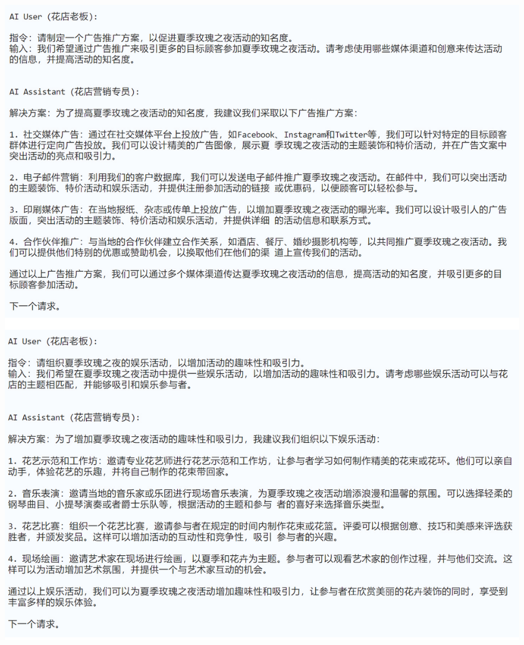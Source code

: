 ![](images/714249/219851d4806bd8fa01f7ee09ac0f715c.jpg)

![](images/714249/dc6fb40781a2e53017e7d48d18f96a6f.jpg)
